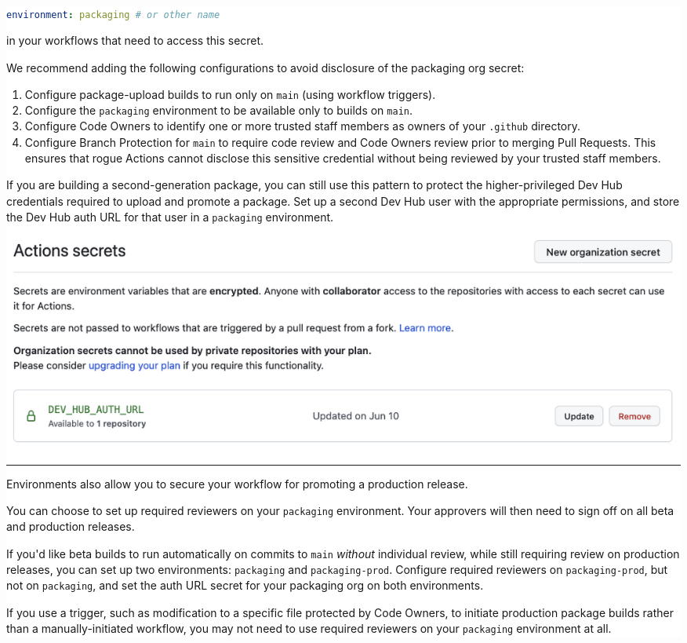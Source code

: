 ```yaml
environment: packaging # or other name
```

in your workflows that need to access this secret.

We recommend adding the following configurations to avoid disclosure of the packaging org secret:

1. Configure package-upload builds to run only on `main` (using workflow triggers).
1. Configure the `packaging` environment to be available only to builds on `main`.
1. Configure Code Owners to identify one or more trusted staff members as owners of your `.github` directory.
1. Configure Branch Protection for `main` to require code review and Code Owners review prior to merging Pull Requests.
   This ensures that rogue Actions cannot disclose this sensitive credential without being reviewed by your trusted staff members.

If you are building a second-generation package, you can still use this pattern to protect the higher-privileged
Dev Hub credentials required to upload and promote a package. Set up a second Dev Hub user with the appropriate
permissions, and store the Dev Hub auth URL for that user in a `packaging` environment.

![image of GitHub environment configuration for packaging](images/github-organization-secret.png)

---

Environments also allow you to secure your workflow for promoting a production release.

You can choose to set up required reviewers on your `packaging` environment. Your approvers will then need
to sign off on all beta and production releases.

If you'd like beta builds to run automatically on commits to `main` _without_ individual review, while
still requiring review on production releases, you can set up two environments: `packaging` and `packaging-prod`.
Configure required reviewers on `packaging-prod`, but not on `packaging`, and set the auth URL secret for your
packaging org on both environments.

If you use a trigger, such as modification to a specific file protected by Code Owners, to initiate production
package builds rather than a manually-initiated workflow, you may not need to use required reviewers on your
`packaging` environment at all.
